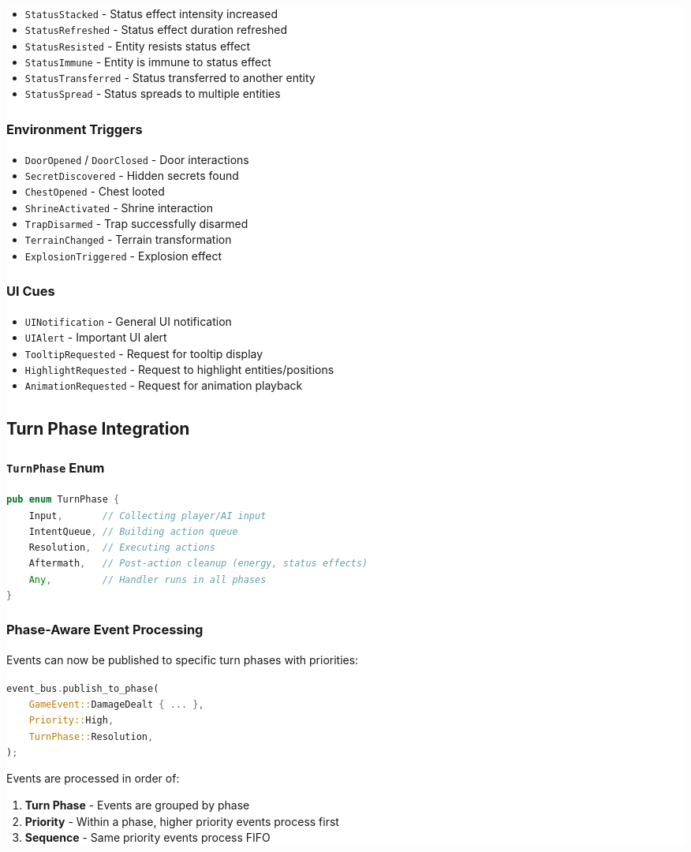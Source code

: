 - `StatusStacked` - Status effect intensity increased
- `StatusRefreshed` - Status effect duration refreshed
- `StatusResisted` - Entity resists status effect
- `StatusImmune` - Entity is immune to status effect
- `StatusTransferred` - Status transferred to another entity
- `StatusSpread` - Status spreads to multiple entities

### Environment Triggers

- `DoorOpened` / `DoorClosed` - Door interactions
- `SecretDiscovered` - Hidden secrets found
- `ChestOpened` - Chest looted
- `ShrineActivated` - Shrine interaction
- `TrapDisarmed` - Trap successfully disarmed
- `TerrainChanged` - Terrain transformation
- `ExplosionTriggered` - Explosion effect

### UI Cues

- `UINotification` - General UI notification
- `UIAlert` - Important UI alert
- `TooltipRequested` - Request for tooltip display
- `HighlightRequested` - Request to highlight entities/positions
- `AnimationRequested` - Request for animation playback

## Turn Phase Integration

### `TurnPhase` Enum

```rust
pub enum TurnPhase {
    Input,       // Collecting player/AI input
    IntentQueue, // Building action queue
    Resolution,  // Executing actions
    Aftermath,   // Post-action cleanup (energy, status effects)
    Any,         // Handler runs in all phases
}
```

### Phase-Aware Event Processing

Events can now be published to specific turn phases with priorities:

```rust
event_bus.publish_to_phase(
    GameEvent::DamageDealt { ... },
    Priority::High,
    TurnPhase::Resolution,
);
```

Events are processed in order of:
1. **Turn Phase** - Events are grouped by phase
2. **Priority** - Within a phase, higher priority events process first
3. **Sequence** - Same priority events process FIFO
